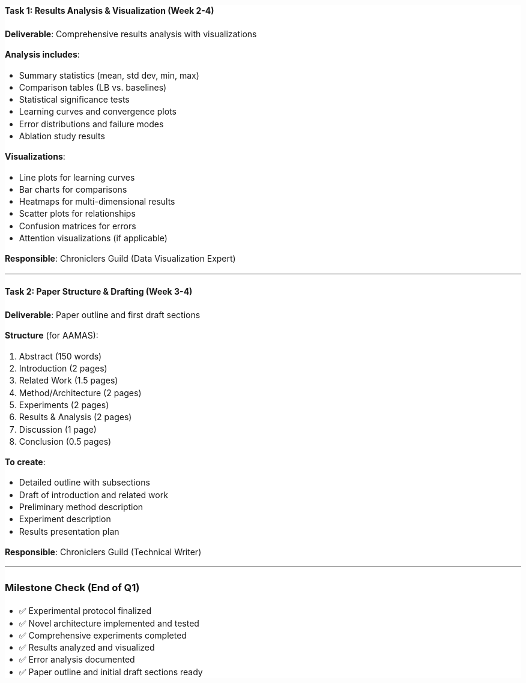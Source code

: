 #### Task 1: Results Analysis & Visualization (Week 2-4)
**Deliverable**: Comprehensive results analysis with visualizations

**Analysis includes**:
- Summary statistics (mean, std dev, min, max)
- Comparison tables (LB vs. baselines)
- Statistical significance tests
- Learning curves and convergence plots
- Error distributions and failure modes
- Ablation study results

**Visualizations**:
- Line plots for learning curves
- Bar charts for comparisons
- Heatmaps for multi-dimensional results
- Scatter plots for relationships
- Confusion matrices for errors
- Attention visualizations (if applicable)

**Responsible**: Chroniclers Guild (Data Visualization Expert)

---

#### Task 2: Paper Structure & Drafting (Week 3-4)
**Deliverable**: Paper outline and first draft sections

**Structure** (for AAMAS):
1. Abstract (150 words)
2. Introduction (2 pages)
3. Related Work (1.5 pages)
4. Method/Architecture (2 pages)
5. Experiments (2 pages)
6. Results & Analysis (2 pages)
7. Discussion (1 page)
8. Conclusion (0.5 pages)

**To create**:
- Detailed outline with subsections
- Draft of introduction and related work
- Preliminary method description
- Experiment description
- Results presentation plan

**Responsible**: Chroniclers Guild (Technical Writer)

---

### Milestone Check (End of Q1)
- ✅ Experimental protocol finalized
- ✅ Novel architecture implemented and tested
- ✅ Comprehensive experiments completed
- ✅ Results analyzed and visualized
- ✅ Error analysis documented
- ✅ Paper outline and initial draft sections ready
